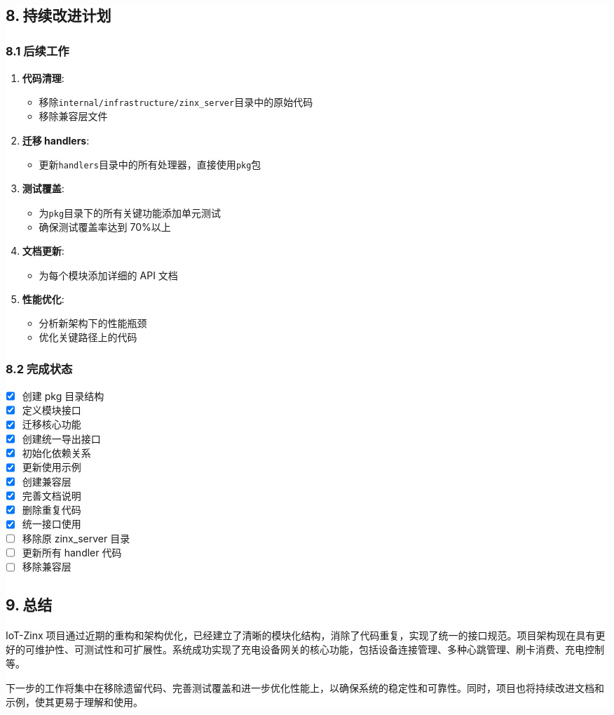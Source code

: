 ## 8. 持续改进计划

### 8.1 后续工作

1. **代码清理**:

   - 移除`internal/infrastructure/zinx_server`目录中的原始代码
   - 移除兼容层文件

2. **迁移 handlers**:

   - 更新`handlers`目录中的所有处理器，直接使用`pkg`包

3. **测试覆盖**:

   - 为`pkg`目录下的所有关键功能添加单元测试
   - 确保测试覆盖率达到 70%以上

4. **文档更新**:

   - 为每个模块添加详细的 API 文档

5. **性能优化**:
   - 分析新架构下的性能瓶颈
   - 优化关键路径上的代码

### 8.2 完成状态

- [x] 创建 pkg 目录结构
- [x] 定义模块接口
- [x] 迁移核心功能
- [x] 创建统一导出接口
- [x] 初始化依赖关系
- [x] 更新使用示例
- [x] 创建兼容层
- [x] 完善文档说明
- [x] 删除重复代码
- [x] 统一接口使用
- [ ] 移除原 zinx_server 目录
- [ ] 更新所有 handler 代码
- [ ] 移除兼容层

## 9. 总结

IoT-Zinx 项目通过近期的重构和架构优化，已经建立了清晰的模块化结构，消除了代码重复，实现了统一的接口规范。项目架构现在具有更好的可维护性、可测试性和可扩展性。系统成功实现了充电设备网关的核心功能，包括设备连接管理、多种心跳管理、刷卡消费、充电控制等。

下一步的工作将集中在移除遗留代码、完善测试覆盖和进一步优化性能上，以确保系统的稳定性和可靠性。同时，项目也将持续改进文档和示例，使其更易于理解和使用。
